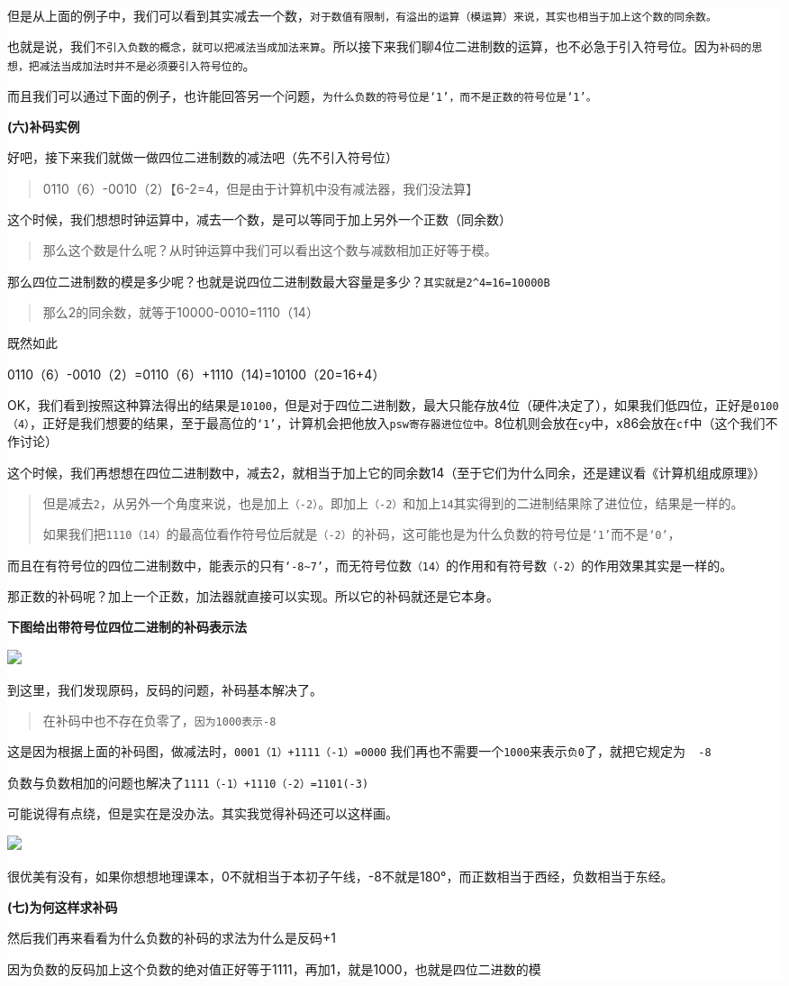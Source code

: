 但是从上面的例子中，我们可以看到其实减去一个数，`对于数值有限制，有溢出的运算（模运算）来说，其实也相当于加上这个数的同余数。`

也就是说，我们`不引入负数的概念，就可以把减法当成加法来算`。所以接下来我们聊4位二进制数的运算，也不必急于引入符号位。因为`补码的思想，把减法当成加法时并不是必须要引入符号位的`。

而且我们可以通过下面的例子，也许能回答另一个问题，`为什么负数的符号位是‘1’，而不是正数的符号位是‘1’。`

**(六)补码实例**

好吧，接下来我们就做一做四位二进制数的减法吧（先不引入符号位）

> 0110（6）-0010（2）【6-2=4，但是由于计算机中没有减法器，我们没法算】

这个时候，我们想想时钟运算中，减去一个数，是可以等同于加上另外一个正数（同余数）

> 那么这个数是什么呢？从时钟运算中我们可以看出这个数与减数相加正好等于模。

那么四位二进制数的模是多少呢？也就是说四位二进制数最大容量是多少？`其实就是2^4=16=10000B`

> 那么2的同余数，就等于10000-0010=1110（14）

既然如此 

0110（6）-0010（2）=0110（6）+1110（14)=10100（20=16+4）

OK，我们看到按照这种算法得出的结果是`10100`，但是对于四位二进制数，最大只能存放4位（硬件决定了），如果我们低四位，正好是`0100（4）`，正好是我们想要的结果，至于最高位的`‘1’`，计算机会把他放入`psw寄存器进位位中。`8位机则会放在`cy`中，x86会放在`cf`中（这个我们不作讨论）

这个时候，我们再想想在四位二进制数中，减去2，就相当于加上它的同余数14（至于它们为什么同余，还是建议看《计算机组成原理》）

> 但是减去`2`，从另外一个角度来说，也是加上`（-2）`。即加上`（-2）`和加上`14`其实得到的二进制结果除了进位位，结果是一样的。
> 
> 如果我们把`1110（14）`的最高位看作符号位后就是`（-2）`的补码，这可能也是为什么负数的符号位是`‘1’`而不是`‘0’`，

而且在有符号位的四位二进制数中，能表示的只有`‘-8~7’`，而无符号位数`（14）`的作用和有符号数`（-2）`的作用效果其实是一样的。

那正数的补码呢？加上一个正数，加法器就直接可以实现。所以它的补码就还是它本身。

**下图给出带符号位四位二进制的补码表示法**

![](http://upload-images.jianshu.io/upload_images/5261067-4025f0edc2a49932.png?imageMogr2/auto-orient/strip%7CimageView2/2/w/1240)

到这里，我们发现原码，反码的问题，补码基本解决了。

> 在补码中也不存在负零了，`因为1000表示-8`

这是因为根据上面的补码图，做减法时，`0001（1）+1111（-1）=0000`
我们再也不需要一个`1000`来表示`负0`了，就把它规定为`  -8`

负数与负数相加的问题也解决了`1111（-1）+1110（-2）=1101(-3)`

可能说得有点绕，但是实在是没办法。其实我觉得补码还可以这样画。


![](http://upload-images.jianshu.io/upload_images/5261067-f639cc47f9b88d92.png?imageMogr2/auto-orient/strip%7CimageView2/2/w/1240)

很优美有没有，如果你想想地理课本，0不就相当于本初子午线，-8不就是180°，而正数相当于西经，负数相当于东经。

**(七)为何这样求补码**

然后我们再来看看为什么负数的补码的求法为什么是反码+1

因为负数的反码加上这个负数的绝对值正好等于1111，再加1，就是1000，也就是四位二进数的模
